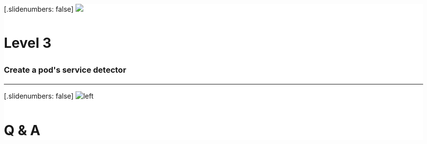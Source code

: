 
[.slidenumbers: false]
![](level3.jpg)

# **Level 3**
### Create a pod's service detector

---

[.slidenumbers: false]
![left](end.png)

# Q & A
